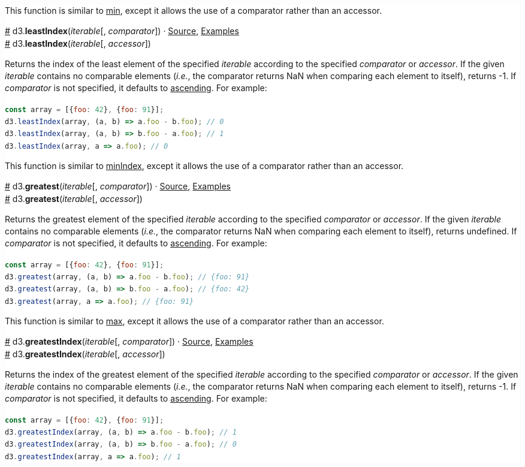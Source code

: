 This function is similar to [min](#min), except it allows the use of a comparator rather than an accessor.

<a name="leastIndex" href="#leastIndex">#</a> d3.<b>leastIndex</b>(<i>iterable</i>[, <i>comparator</i>]) · [Source](https://github.com/d3/d3-array/blob/master/src/leastIndex.js), [Examples](https://observablehq.com/@d3/d3-least)
<br><a name="leastIndex" href="#leastIndex">#</a> d3.<b>leastIndex</b>(<i>iterable</i>[, <i>accessor</i>])

Returns the index of the least element of the specified *iterable* according to the specified *comparator* or *accessor*. If the given *iterable* contains no comparable elements (*i.e.*, the comparator returns NaN when comparing each element to itself), returns -1. If *comparator* is not specified, it defaults to [ascending](#ascending). For example:

```js
const array = [{foo: 42}, {foo: 91}];
d3.leastIndex(array, (a, b) => a.foo - b.foo); // 0
d3.leastIndex(array, (a, b) => b.foo - a.foo); // 1
d3.leastIndex(array, a => a.foo); // 0
```

This function is similar to [minIndex](#minIndex), except it allows the use of a comparator rather than an accessor.

<a name="greatest" href="#greatest">#</a> d3.<b>greatest</b>(<i>iterable</i>[, <i>comparator</i>]) · [Source](https://github.com/d3/d3-array/blob/master/src/greatest.js), [Examples](https://observablehq.com/@d3/d3-least)
<br><a name="greatest" href="#greatest">#</a> d3.<b>greatest</b>(<i>iterable</i>[, <i>accessor</i>])

Returns the greatest element of the specified *iterable* according to the specified *comparator* or *accessor*. If the given *iterable* contains no comparable elements (*i.e.*, the comparator returns NaN when comparing each element to itself), returns undefined. If *comparator* is not specified, it defaults to [ascending](#ascending). For example:

```js
const array = [{foo: 42}, {foo: 91}];
d3.greatest(array, (a, b) => a.foo - b.foo); // {foo: 91}
d3.greatest(array, (a, b) => b.foo - a.foo); // {foo: 42}
d3.greatest(array, a => a.foo); // {foo: 91}
```

This function is similar to [max](#max), except it allows the use of a comparator rather than an accessor.

<a name="greatestIndex" href="#greatestIndex">#</a> d3.<b>greatestIndex</b>(<i>iterable</i>[, <i>comparator</i>]) · [Source](https://github.com/d3/d3-array/blob/master/src/greatestIndex.js), [Examples](https://observablehq.com/@d3/d3-least)
<br><a name="greatestIndex" href="#greatestIndex">#</a> d3.<b>greatestIndex</b>(<i>iterable</i>[, <i>accessor</i>])

Returns the index of the greatest element of the specified *iterable* according to the specified *comparator* or *accessor*. If the given *iterable* contains no comparable elements (*i.e.*, the comparator returns NaN when comparing each element to itself), returns -1. If *comparator* is not specified, it defaults to [ascending](#ascending). For example:

```js
const array = [{foo: 42}, {foo: 91}];
d3.greatestIndex(array, (a, b) => a.foo - b.foo); // 1
d3.greatestIndex(array, (a, b) => b.foo - a.foo); // 0
d3.greatestIndex(array, a => a.foo); // 1
```
